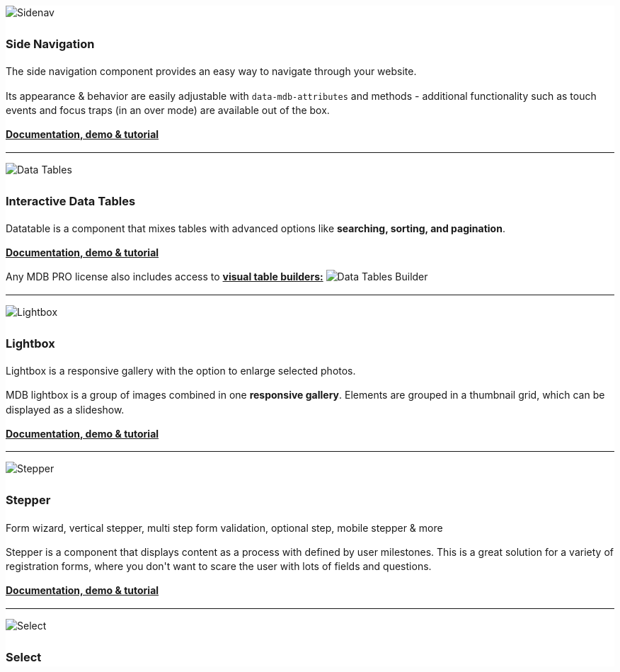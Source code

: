 ![Sidenav](https://mdbcdn.b-cdn.net/img/press-pack/components-standard/sidenav.jpg)

### Side Navigation

The side navigation component provides an easy way to navigate through your website.

Its appearance & behavior are easily adjustable with `data-mdb-attributes` and methods - additional functionality such as touch events and focus traps (in an over mode) are available out of the box.

**[Documentation, demo & tutorial](https://mdbootstrap.com/docs/standard/navigation/sidenav/)**

---
![Data Tables](https://mdbcdn.b-cdn.net/img/press-pack/components-standard/datatables.jpg)
### Interactive Data Tables

Datatable is a component that mixes tables with advanced options like **searching, sorting, and pagination**.

**[Documentation, demo & tutorial](https://mdbootstrap.com/docs/standard/data/datatables/)**

Any MDB PRO license also includes access to **[visual table builders:](https://mdbootstrap.com/docs/standard/tools/builders/datatables/)**
![Data Tables Builder](https://mdbcdn.b-cdn.net/img/press-pack/Tools/datatables-generator.jpg)

---
![Lightbox](https://mdbcdn.b-cdn.net/img/press-pack/components-standard/lightbox.jpg)
### Lightbox
Lightbox is a responsive gallery with the option to enlarge selected photos.

MDB lightbox is a group of images combined in one **responsive gallery**. Elements are grouped in a thumbnail grid, which can be displayed as a slideshow.

**[Documentation, demo & tutorial](https://mdbootstrap.com/docs/standard/components/lightbox/)**

---

![Stepper](https://mdbcdn.b-cdn.net/img/press-pack/components-standard/stepper.jpg)
### Stepper

Form wizard, vertical stepper, multi step form validation, optional step, mobile stepper & more

Stepper is a component that displays content as a process with defined by user milestones. This is a great solution for a variety of registration forms, where you don't want to scare the user with lots of fields and questions.

**[Documentation, demo & tutorial](https://mdbootstrap.com/docs/standard/components/stepper/)**

---

![Select](https://mdbcdn.b-cdn.net/img/press-pack/components-standard/select.jpg)
### Select
